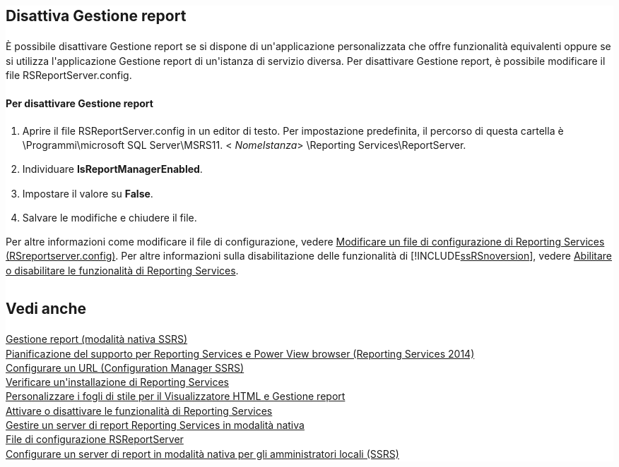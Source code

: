 ##  <a name="turn-off-report-manager"></a><a name="DisableRM"></a>Disattiva Gestione report  
 È possibile disattivare Gestione report se si dispone di un'applicazione personalizzata che offre funzionalità equivalenti oppure se si utilizza l'applicazione Gestione report di un'istanza di servizio diversa. Per disattivare Gestione report, è possibile modificare il file RSReportServer.config.  
  
#### <a name="to-turn-off-report-manager"></a>Per disattivare Gestione report  
  
1.  Aprire il file RSReportServer.config in un editor di testo. Per impostazione predefinita, il percorso di questa cartella è \Programmi\microsoft SQL Server\MSRS11. \< *NomeIstanza*> \Reporting Services\ReportServer.  
  
2.  Individuare **IsReportManagerEnabled**.  
  
3.  Impostare il valore su **False**.  
  
4.  Salvare le modifiche e chiudere il file.  
  
 Per altre informazioni come modificare il file di configurazione, vedere [Modificare un file di configurazione di Reporting Services &#40;RSreportserver.config&#41;](modify-a-reporting-services-configuration-file-rsreportserver-config.md). Per altre informazioni sulla disabilitazione delle funzionalità di [!INCLUDE[ssRSnoversion](../../includes/ssrsnoversion-md.md)], vedere [Abilitare o disabilitare le funzionalità di Reporting Services](turn-reporting-services-features-on-or-off.md).  
  
## <a name="see-also"></a>Vedi anche  
 [Gestione report &#40;modalità nativa SSRS&#41;](../report-manager-ssrs-native-mode.md)   
 [Pianificazione del supporto per Reporting Services e Power View browser &#40;Reporting Services 2014&#41;](../browser-support-for-reporting-services-and-power-view.md)   
 [Configurare un URL &#40;Configuration Manager SSRS&#41;](../install-windows/configure-a-url-ssrs-configuration-manager.md)   
 [Verificare un'installazione di Reporting Services](../install-windows/verify-a-reporting-services-installation.md)   
 [Personalizzare i fogli di stile per il Visualizzatore HTML e Gestione report](../customize-style-sheets-for-html-viewer-and-report-manager.md)   
 [Attivare o disattivare le funzionalità di Reporting Services](turn-reporting-services-features-on-or-off.md)   
 [Gestire un server di report Reporting Services in modalità nativa](manage-a-reporting-services-native-mode-report-server.md)   
 [File di configurazione RSReportServer](rsreportserver-config-configuration-file.md)   
 [Configurare un server di report in modalità nativa per gli amministratori locali &#40;SSRS&#41;](configure-a-native-mode-report-server-for-local-administration-ssrs.md)  
  
  
